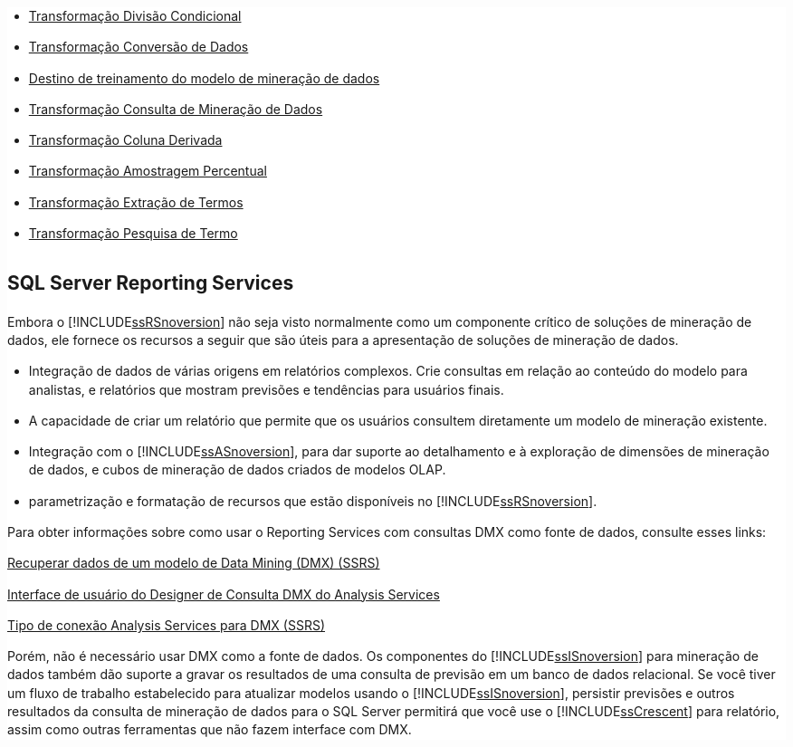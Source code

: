 -   [Transformação Divisão Condicional](../../integration-services/data-flow/transformations/conditional-split-transformation.md)  
  
-   [Transformação Conversão de Dados](../../integration-services/data-flow/transformations/data-conversion-transformation.md)  
  
-   [Destino de treinamento do modelo de mineração de dados](../../integration-services/data-flow/data-mining-model-training-destination.md)  
  
-   [Transformação Consulta de Mineração de Dados](../../integration-services/data-flow/transformations/data-mining-query-transformation.md)  
  
-   [Transformação Coluna Derivada](../../integration-services/data-flow/transformations/derived-column-transformation.md)  
  
-   [Transformação Amostragem Percentual](../../integration-services/data-flow/transformations/percentage-sampling-transformation.md)  
  
-   [Transformação Extração de Termos](../../integration-services/data-flow/transformations/term-extraction-transformation.md)  
  
-   [Transformação Pesquisa de Termo](../../integration-services/data-flow/transformations/term-lookup-transformation.md)  
  
##  <a name="bkmk_SSRS"></a> SQL Server Reporting Services  
 Embora o [!INCLUDE[ssRSnoversion](../../includes/ssrsnoversion-md.md)] não seja visto normalmente como um componente crítico de soluções de mineração de dados, ele fornece os recursos a seguir que são úteis para a apresentação de soluções de mineração de dados.  
  
-   Integração de dados de várias origens em relatórios complexos. Crie consultas em relação ao conteúdo do modelo para analistas, e relatórios que mostram previsões e tendências para usuários finais.  
  
-   A capacidade de criar um relatório que permite que os usuários consultem diretamente um modelo de mineração existente.  
  
-   Integração com o [!INCLUDE[ssASnoversion](../../includes/ssasnoversion-md.md)], para dar suporte ao detalhamento e à exploração de dimensões de mineração de dados, e cubos de mineração de dados criados de modelos OLAP.  
  
-   parametrização e formatação de recursos que estão disponíveis no [!INCLUDE[ssRSnoversion](../../includes/ssrsnoversion-md.md)].  
  
 Para obter informações sobre como usar o Reporting Services com consultas DMX como fonte de dados, consulte esses links:  
  
 [Recuperar dados de um modelo de Data Mining &#40;DMX&#41; &#40;SSRS&#41;](../../reporting-services/report-data/retrieve-data-from-a-data-mining-model-dmx-ssrs.md)  
  
 [Interface de usuário do Designer de Consulta DMX do Analysis Services](../../reporting-services/report-data/analysis-services-dmx-query-designer-user-interface.md)  
  
 [Tipo de conexão Analysis Services para DMX &#40;SSRS&#41;](../../reporting-services/report-data/analysis-services-connection-type-for-dmx-ssrs.md)  
  
 Porém, não é necessário usar DMX como a fonte de dados. Os componentes do [!INCLUDE[ssISnoversion](../../includes/ssisnoversion-md.md)] para mineração de dados também dão suporte a gravar os resultados de uma consulta de previsão em um banco de dados relacional. Se você tiver um fluxo de trabalho estabelecido para atualizar modelos usando o [!INCLUDE[ssISnoversion](../../includes/ssisnoversion-md.md)], persistir previsões e outros resultados da consulta de mineração de dados para o SQL Server permitirá que você use o [!INCLUDE[ssCrescent](../../includes/sscrescent-md.md)] para relatório, assim como outras ferramentas que não fazem interface com DMX.  
  